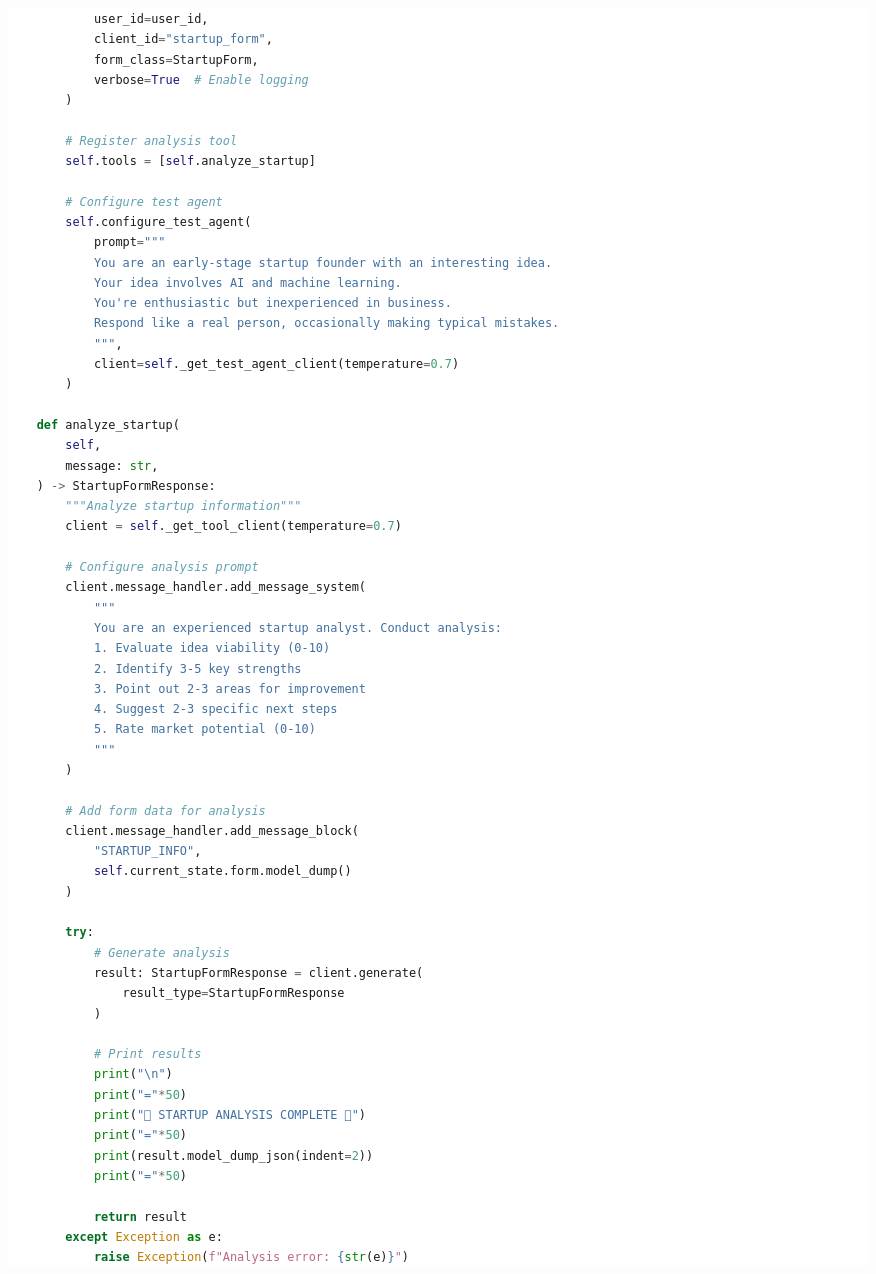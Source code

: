 ```python
            user_id=user_id,
            client_id="startup_form",
            form_class=StartupForm,
            verbose=True  # Enable logging
        )

        # Register analysis tool
        self.tools = [self.analyze_startup]

        # Configure test agent
        self.configure_test_agent(
            prompt="""
            You are an early-stage startup founder with an interesting idea.
            Your idea involves AI and machine learning.
            You're enthusiastic but inexperienced in business.
            Respond like a real person, occasionally making typical mistakes.
            """,
            client=self._get_test_agent_client(temperature=0.7)
        )

    def analyze_startup(
        self,
        message: str,
    ) -> StartupFormResponse:
        """Analyze startup information"""
        client = self._get_tool_client(temperature=0.7)

        # Configure analysis prompt
        client.message_handler.add_message_system(
            """
            You are an experienced startup analyst. Conduct analysis:
            1. Evaluate idea viability (0-10)
            2. Identify 3-5 key strengths
            3. Point out 2-3 areas for improvement
            4. Suggest 2-3 specific next steps
            5. Rate market potential (0-10)
            """
        )

        # Add form data for analysis
        client.message_handler.add_message_block(
            "STARTUP_INFO",
            self.current_state.form.model_dump()
        )

        try:
            # Generate analysis
            result: StartupFormResponse = client.generate(
                result_type=StartupFormResponse
            )

            # Print results
            print("\n")
            print("="*50)
            print("🎉 STARTUP ANALYSIS COMPLETE 🎉")
            print("="*50)
            print(result.model_dump_json(indent=2))
            print("="*50)

            return result
        except Exception as e:
            raise Exception(f"Analysis error: {str(e)}")

```